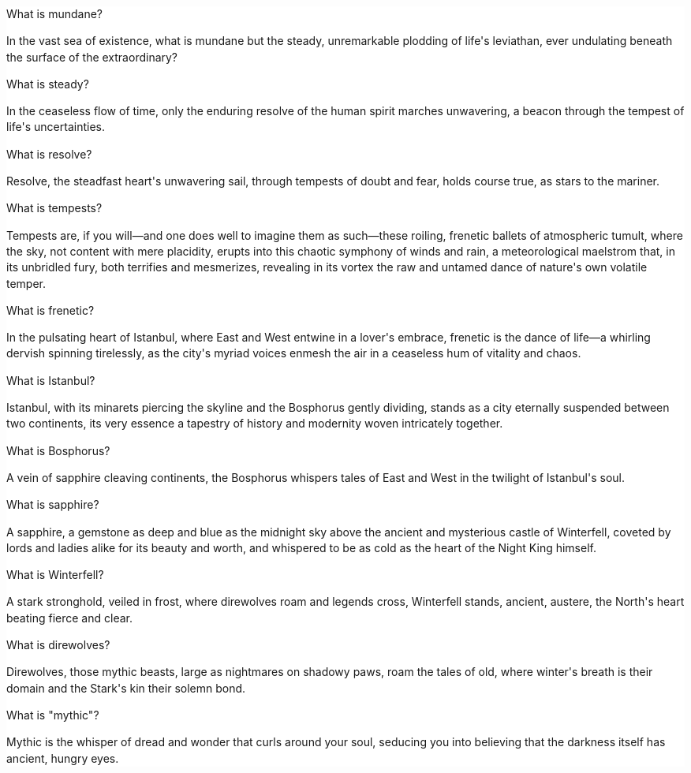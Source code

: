 What is mundane?

In the vast sea of existence, what is mundane but the steady, unremarkable plodding of life's leviathan, ever undulating beneath the surface of the extraordinary?


What is steady?

In the ceaseless flow of time, only the enduring resolve of the human spirit marches unwavering, a beacon through the tempest of life's uncertainties.

What is resolve?

Resolve, the steadfast heart's unwavering sail, through tempests of doubt and fear, holds course true, as stars to the mariner.

What is tempests?

Tempests are, if you will—and one does well to imagine them as such—these roiling, frenetic ballets of atmospheric tumult, where the sky, not content with mere placidity, erupts into this chaotic symphony of winds and rain, a meteorological maelstrom that, in its unbridled fury, both terrifies and mesmerizes, revealing in its vortex the raw and untamed dance of nature's own volatile temper.

What is frenetic?

In the pulsating heart of Istanbul, where East and West entwine in a lover's embrace, frenetic is the dance of life—a whirling dervish spinning tirelessly, as the city's myriad voices enmesh the air in a ceaseless hum of vitality and chaos.

What is Istanbul?

Istanbul, with its minarets piercing the skyline and the Bosphorus gently dividing, stands as a city eternally suspended between two continents, its very essence a tapestry of history and modernity woven intricately together.

What is Bosphorus?

A vein of sapphire cleaving continents, the Bosphorus whispers tales of East and West in the twilight of Istanbul's soul.

What is sapphire?

A sapphire, a gemstone as deep and blue as the midnight sky above the ancient and mysterious castle of Winterfell, coveted by lords and ladies alike for its beauty and worth, and whispered to be as cold as the heart of the Night King himself.

What is Winterfell?

A stark stronghold, veiled in frost, where direwolves roam and legends cross, Winterfell stands, ancient, austere, the North's heart beating fierce and clear.

What is direwolves?

Direwolves, those mythic beasts, large as nightmares on shadowy paws, roam the tales of old, where winter's breath is their domain and the Stark's kin their solemn bond.

What is "mythic"?

Mythic is the whisper of dread and wonder that curls around your soul, seducing you into believing that the darkness itself has ancient, hungry eyes.
